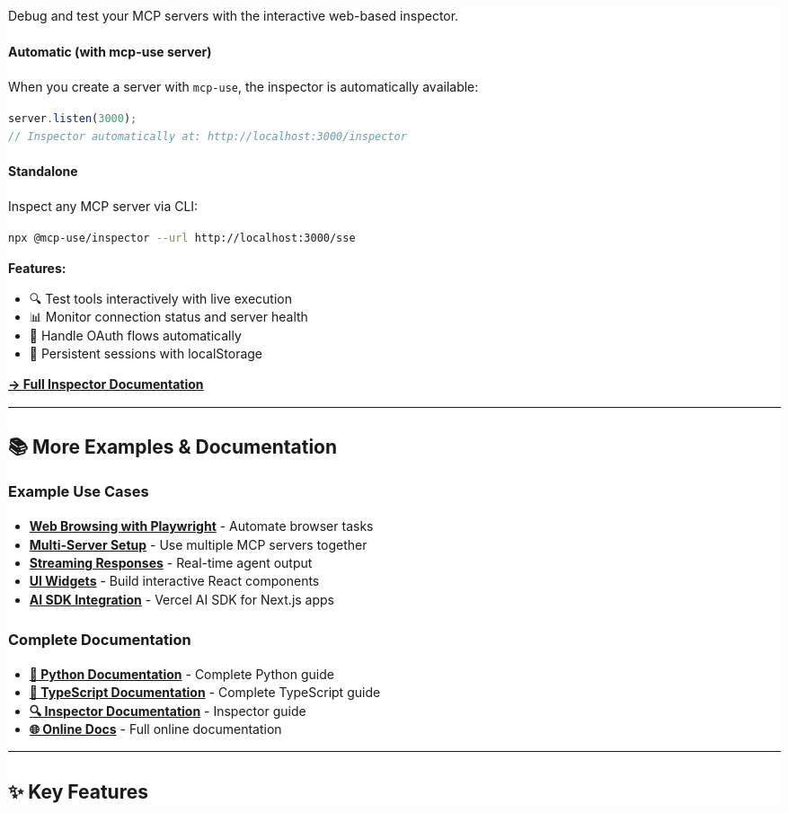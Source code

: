 Debug and test your MCP servers with the interactive web-based inspector.

#### Automatic (with mcp-use server)

When you create a server with `mcp-use`, the inspector is automatically available:

```typescript
server.listen(3000);
// Inspector automatically at: http://localhost:3000/inspector
```

#### Standalone

Inspect any MCP server via CLI:

```bash
npx @mcp-use/inspector --url http://localhost:3000/sse
```

**Features:**

- 🔍 Test tools interactively with live execution
- 📊 Monitor connection status and server health
- 🔐 Handle OAuth flows automatically
- 💾 Persistent sessions with localStorage

[**→ Full Inspector Documentation**](./libraries/typescript/packages/inspector/README.md)

---

## 📚 More Examples & Documentation

### Example Use Cases

- **[Web Browsing with Playwright](./libraries/python/README.md#web-browsing-with-playwright)** - Automate browser tasks
- **[Multi-Server Setup](./libraries/python/README.md#multi-server-support)** - Use multiple MCP servers together
- **[Streaming Responses](./libraries/python/README.md#streaming-agent-output)** - Real-time agent output
- **[UI Widgets](./libraries/typescript/README.md#building-custom-ui-widgets)** - Build interactive React components
- **[AI SDK Integration](./libraries/typescript/README.md#-ai-sdk-integration)** - Vercel AI SDK for Next.js apps

### Complete Documentation

- **[📘 Python Documentation](./libraries/python/README.md)** - Complete Python guide
- **[📗 TypeScript Documentation](./libraries/typescript/README.md)** - Complete TypeScript guide
- **[🔍 Inspector Documentation](./libraries/typescript/packages/inspector/README.md)** - Inspector guide
- **[🌐 Online Docs](https://docs.mcp-use.com)** - Full online documentation

---

## ✨ Key Features

